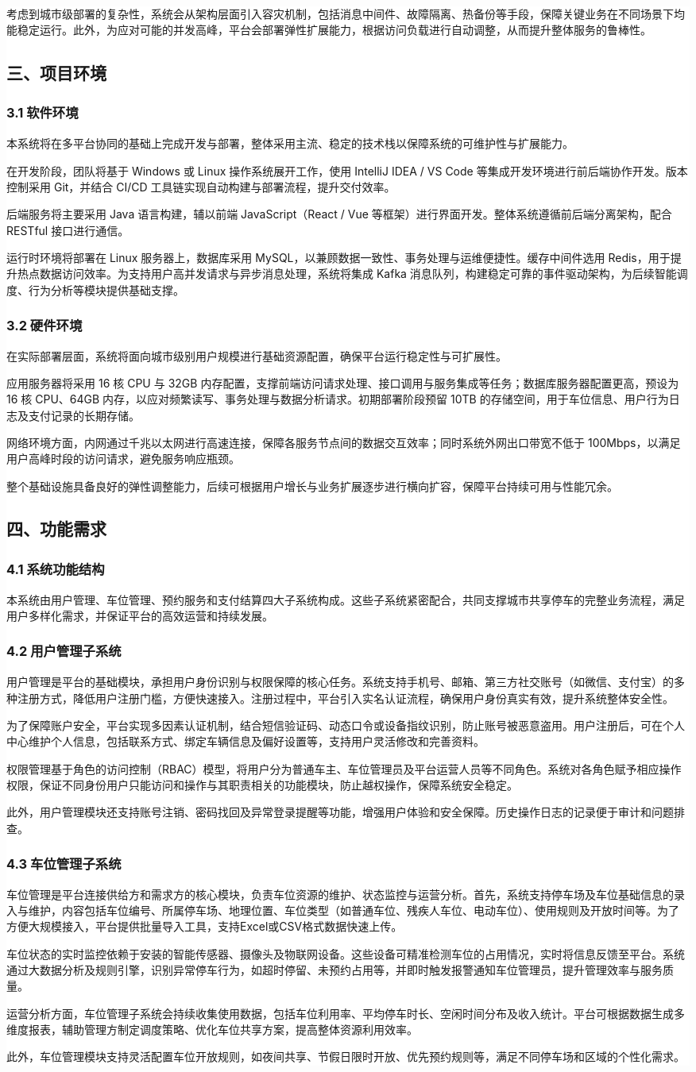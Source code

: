 考虑到城市级部署的复杂性，系统会从架构层面引入容灾机制，包括消息中间件、故障隔离、热备份等手段，保障关键业务在不同场景下均能稳定运行。此外，为应对可能的并发高峰，平台会部署弹性扩展能力，根据访问负载进行自动调整，从而提升整体服务的鲁棒性。

## 三、项目环境

### 3.1 软件环境
本系统将在多平台协同的基础上完成开发与部署，整体采用主流、稳定的技术栈以保障系统的可维护性与扩展能力。

在开发阶段，团队将基于 Windows 或 Linux 操作系统展开工作，使用 IntelliJ IDEA / VS Code 等集成开发环境进行前后端协作开发。版本控制采用 Git，并结合 CI/CD 工具链实现自动构建与部署流程，提升交付效率。

后端服务将主要采用 Java 语言构建，辅以前端 JavaScript（React / Vue 等框架）进行界面开发。整体系统遵循前后端分离架构，配合 RESTful 接口进行通信。

运行时环境将部署在 Linux 服务器上，数据库采用 MySQL，以兼顾数据一致性、事务处理与运维便捷性。缓存中间件选用 Redis，用于提升热点数据访问效率。为支持用户高并发请求与异步消息处理，系统将集成 Kafka 消息队列，构建稳定可靠的事件驱动架构，为后续智能调度、行为分析等模块提供基础支撑。

### 3.2 硬件环境
在实际部署层面，系统将面向城市级别用户规模进行基础资源配置，确保平台运行稳定性与可扩展性。

应用服务器将采用 16 核 CPU 与 32GB 内存配置，支撑前端访问请求处理、接口调用与服务集成等任务；数据库服务器配置更高，预设为 16 核 CPU、64GB 内存，以应对频繁读写、事务处理与数据分析请求。初期部署阶段预留 10TB 的存储空间，用于车位信息、用户行为日志及支付记录的长期存储。

网络环境方面，内网通过千兆以太网进行高速连接，保障各服务节点间的数据交互效率；同时系统外网出口带宽不低于 100Mbps，以满足用户高峰时段的访问请求，避免服务响应瓶颈。

整个基础设施具备良好的弹性调整能力，后续可根据用户增长与业务扩展逐步进行横向扩容，保障平台持续可用与性能冗余。

## 四、功能需求

### 4.1 系统功能结构
本系统由用户管理、车位管理、预约服务和支付结算四大子系统构成。这些子系统紧密配合，共同支撑城市共享停车的完整业务流程，满足用户多样化需求，并保证平台的高效运营和持续发展。

### 4.2 用户管理子系统
用户管理是平台的基础模块，承担用户身份识别与权限保障的核心任务。系统支持手机号、邮箱、第三方社交账号（如微信、支付宝）的多种注册方式，降低用户注册门槛，方便快速接入。注册过程中，平台引入实名认证流程，确保用户身份真实有效，提升系统整体安全性。

为了保障账户安全，平台实现多因素认证机制，结合短信验证码、动态口令或设备指纹识别，防止账号被恶意盗用。用户注册后，可在个人中心维护个人信息，包括联系方式、绑定车辆信息及偏好设置等，支持用户灵活修改和完善资料。

权限管理基于角色的访问控制（RBAC）模型，将用户分为普通车主、车位管理员及平台运营人员等不同角色。系统对各角色赋予相应操作权限，保证不同身份用户只能访问和操作与其职责相关的功能模块，防止越权操作，保障系统安全稳定。

此外，用户管理模块还支持账号注销、密码找回及异常登录提醒等功能，增强用户体验和安全保障。历史操作日志的记录便于审计和问题排查。

### 4.3 车位管理子系统
车位管理是平台连接供给方和需求方的核心模块，负责车位资源的维护、状态监控与运营分析。首先，系统支持停车场及车位基础信息的录入与维护，内容包括车位编号、所属停车场、地理位置、车位类型（如普通车位、残疾人车位、电动车位）、使用规则及开放时间等。为了方便大规模接入，平台提供批量导入工具，支持Excel或CSV格式数据快速上传。

车位状态的实时监控依赖于安装的智能传感器、摄像头及物联网设备。这些设备可精准检测车位的占用情况，实时将信息反馈至平台。系统通过大数据分析及规则引擎，识别异常停车行为，如超时停留、未预约占用等，并即时触发报警通知车位管理员，提升管理效率与服务质量。

运营分析方面，车位管理子系统会持续收集使用数据，包括车位利用率、平均停车时长、空闲时间分布及收入统计。平台可根据数据生成多维度报表，辅助管理方制定调度策略、优化车位共享方案，提高整体资源利用效率。

此外，车位管理模块支持灵活配置车位开放规则，如夜间共享、节假日限时开放、优先预约规则等，满足不同停车场和区域的个性化需求。
